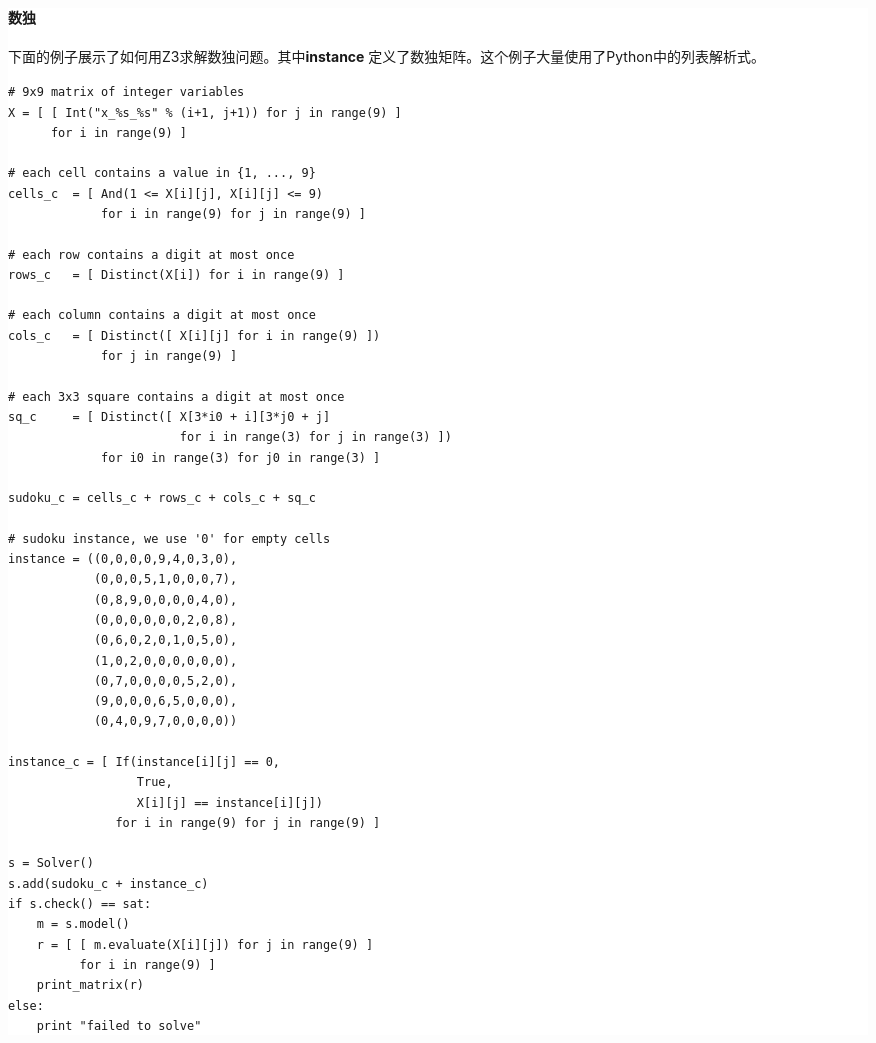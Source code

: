 
#### 数独

下面的例子展示了如何用Z3求解数独问题。其中**instance** 定义了数独矩阵。这个例子大量使用了Python中的列表解析式。

```
# 9x9 matrix of integer variables
X = [ [ Int("x_%s_%s" % (i+1, j+1)) for j in range(9) ] 
      for i in range(9) ]

# each cell contains a value in {1, ..., 9}
cells_c  = [ And(1 <= X[i][j], X[i][j] <= 9) 
             for i in range(9) for j in range(9) ]

# each row contains a digit at most once
rows_c   = [ Distinct(X[i]) for i in range(9) ]

# each column contains a digit at most once
cols_c   = [ Distinct([ X[i][j] for i in range(9) ]) 
             for j in range(9) ]

# each 3x3 square contains a digit at most once
sq_c     = [ Distinct([ X[3*i0 + i][3*j0 + j] 
                        for i in range(3) for j in range(3) ]) 
             for i0 in range(3) for j0 in range(3) ]

sudoku_c = cells_c + rows_c + cols_c + sq_c

# sudoku instance, we use '0' for empty cells
instance = ((0,0,0,0,9,4,0,3,0),
            (0,0,0,5,1,0,0,0,7),
            (0,8,9,0,0,0,0,4,0),
            (0,0,0,0,0,0,2,0,8),
            (0,6,0,2,0,1,0,5,0),
            (1,0,2,0,0,0,0,0,0),
            (0,7,0,0,0,0,5,2,0),
            (9,0,0,0,6,5,0,0,0),
            (0,4,0,9,7,0,0,0,0))

instance_c = [ If(instance[i][j] == 0, 
                  True, 
                  X[i][j] == instance[i][j]) 
               for i in range(9) for j in range(9) ]

s = Solver()
s.add(sudoku_c + instance_c)
if s.check() == sat:
    m = s.model()
    r = [ [ m.evaluate(X[i][j]) for j in range(9) ] 
          for i in range(9) ]
    print_matrix(r)
else:
    print "failed to solve"
```
